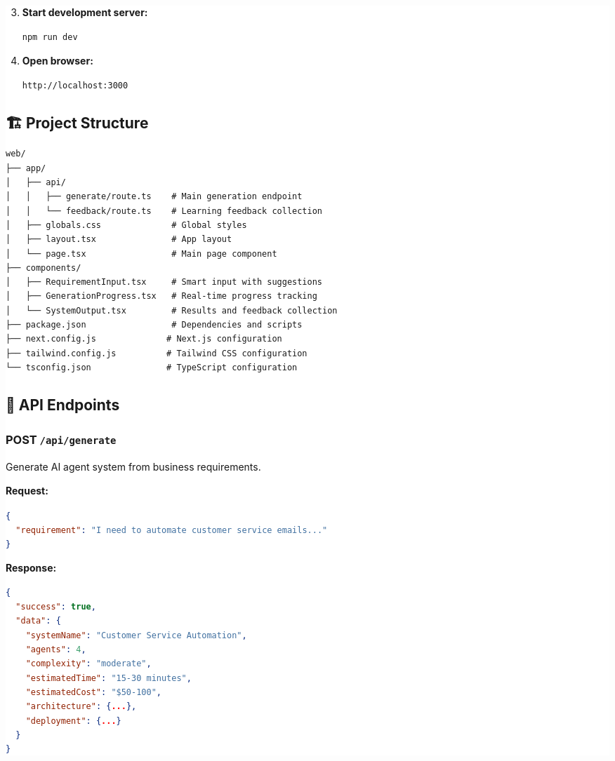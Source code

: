 3. **Start development server:**
   ```bash
   npm run dev
   ```

4. **Open browser:**
   ```
   http://localhost:3000
   ```

## 🏗️ Project Structure

```
web/
├── app/
│   ├── api/
│   │   ├── generate/route.ts    # Main generation endpoint
│   │   └── feedback/route.ts    # Learning feedback collection
│   ├── globals.css              # Global styles
│   ├── layout.tsx               # App layout
│   └── page.tsx                 # Main page component
├── components/
│   ├── RequirementInput.tsx     # Smart input with suggestions
│   ├── GenerationProgress.tsx   # Real-time progress tracking
│   └── SystemOutput.tsx         # Results and feedback collection
├── package.json                 # Dependencies and scripts
├── next.config.js              # Next.js configuration
├── tailwind.config.js          # Tailwind CSS configuration
└── tsconfig.json               # TypeScript configuration
```

## 🔄 API Endpoints

### POST `/api/generate`
Generate AI agent system from business requirements.

**Request:**
```json
{
  "requirement": "I need to automate customer service emails..."
}
```

**Response:**
```json
{
  "success": true,
  "data": {
    "systemName": "Customer Service Automation",
    "agents": 4,
    "complexity": "moderate",
    "estimatedTime": "15-30 minutes",
    "estimatedCost": "$50-100",
    "architecture": {...},
    "deployment": {...}
  }
}
```
